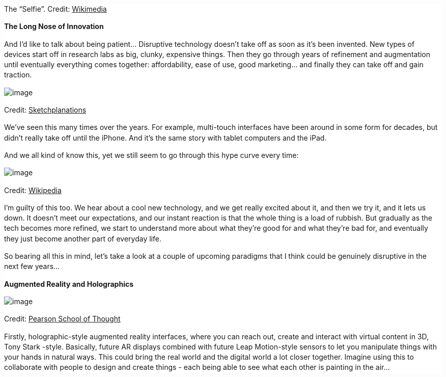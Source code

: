 <span>The “Selfie”. Credit:
</span>[Wikimedia](http://en.wikipedia.org/wiki/Selfie)

**The Long Nose of Innovation**

<span>And I’d like to talk about being patient… Disruptive technology
doesn’t take off as soon as it’s been invented. New types of devices
start off in research labs as big, clunky, expensive things. Then they
go through years of refinement and augmentation until eventually
everything comes together: affordability, ease of use, good marketing…
and finally they can take off and gain traction.</span>

![image](http://33.media.tumblr.com/13c95231728204087ede3e6935e5738b/tumblr_inline_n9s54e9UbK1r5besl.png)

Credit: [Sketchplanations](http://www.sketchplanations.com/post/60700964916/the-long-nose-of-innovation-bill-buxton-i-love)

We’ve seen this many times over the years. For example, multi-touch
interfaces have been around in some form for decades, but didn’t really
take off until the iPhone. And it’s the same story with tablet computers
and the iPad.

And we all kind of know this, yet we still seem to go through this hype
curve every time:

![image](http://38.media.tumblr.com/52071c740d09e3552b7f6b5b9b43b838/tumblr_inline_n9s95d1gUU1r5besl.png)

Credit: [Wikipedia](http://en.wikipedia.org/wiki/Hype_cycle)

I’m guilty of this too. We hear about a cool new technology, and we get
really excited about it, and then we try it, and it lets us down. It
doesn’t meet our expectations, and our instant reaction is that the
whole thing is a load of rubbish. But gradually as the tech becomes more
refined, we start to understand more about what they’re good for and
what they’re bad for, and eventually they just become another part of
everyday life.

So bearing all this in mind, let’s take a look at a couple of upcoming
paradigms that I think could be genuinely disruptive in the next few
years…

**Augmented Reality and Holographics**

![image](http://31.media.tumblr.com/4ad9b8ef5fd7a5ca4277df825ac1c3c9/tumblr_inline_n9s9bdFaI31r5besl.jpg)

Credit: [Pearson School of Thought](http://youtu.be/yQRdIZR_LYY)

Firstly, holographic-style augmented reality interfaces, where you can
reach out, create and interact with virtual content in 3D, Tony Stark
-style. Basically, future AR displays combined with future Leap
Motion-style sensors to let you manipulate things with your hands in
natural ways. This could bring the real world and the digital world a
lot closer together. Imagine using this to collaborate with people to
design and create things - each being able to see what each other is
painting in the air…
